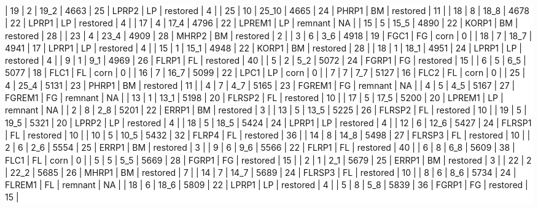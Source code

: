 | 19        | 2          | 19_2         |      4663 |   25 | LPRP2      | LP     | restored   |        4 |
| 25        | 10         | 25_10        |      4665 |   24 | PHRP1      | BM     | restored   |       11 |
| 18        | 8          | 18_8         |      4678 |   22 | LPRP1      | LP     | restored   |        4 |
| 17        | 4          | 17_4         |      4796 |   22 | LPREM1     | LP     | remnant    |       NA |
| 15        | 5          | 15_5         |      4890 |   22 | KORP1      | BM     | restored   |       28 |
| 23        | 4          | 23_4         |      4909 |   28 | MHRP2      | BM     | restored   |        2 |
| 3         | 6          | 3_6          |      4918 |   19 | FGC1       | FG     | corn       |        0 |
| 18        | 7          | 18_7         |      4941 |   17 | LPRP1      | LP     | restored   |        4 |
| 15        | 1          | 15_1         |      4948 |   22 | KORP1      | BM     | restored   |       28 |
| 18        | 1          | 18_1         |      4951 |   24 | LPRP1      | LP     | restored   |        4 |
| 9         | 1          | 9_1          |      4969 |   26 | FLRP1      | FL     | restored   |       40 |
| 5         | 2          | 5_2          |      5072 |   24 | FGRP1      | FG     | restored   |       15 |
| 6         | 5          | 6_5          |      5077 |   18 | FLC1       | FL     | corn       |        0 |
| 16        | 7          | 16_7         |      5099 |   22 | LPC1       | LP     | corn       |        0 |
| 7         | 7          | 7_7          |      5127 |   16 | FLC2       | FL     | corn       |        0 |
| 25        | 4          | 25_4         |      5131 |   23 | PHRP1      | BM     | restored   |       11 |
| 4         | 7          | 4_7          |      5165 |   23 | FGREM1     | FG     | remnant    |       NA |
| 4         | 5          | 4_5          |      5167 |   27 | FGREM1     | FG     | remnant    |       NA |
| 13        | 1          | 13_1         |      5198 |   20 | FLRSP2     | FL     | restored   |       10 |
| 17        | 5          | 17_5         |      5200 |   20 | LPREM1     | LP     | remnant    |       NA |
| 2         | 8          | 2_8          |      5201 |   22 | ERRP1      | BM     | restored   |        3 |
| 13        | 5          | 13_5         |      5225 |   26 | FLRSP2     | FL     | restored   |       10 |
| 19        | 5          | 19_5         |      5321 |   20 | LPRP2      | LP     | restored   |        4 |
| 18        | 5          | 18_5         |      5424 |   24 | LPRP1      | LP     | restored   |        4 |
| 12        | 6          | 12_6         |      5427 |   24 | FLRSP1     | FL     | restored   |       10 |
| 10        | 5          | 10_5         |      5432 |   32 | FLRP4      | FL     | restored   |       36 |
| 14        | 8          | 14_8         |      5498 |   27 | FLRSP3     | FL     | restored   |       10 |
| 2         | 6          | 2_6          |      5554 |   25 | ERRP1      | BM     | restored   |        3 |
| 9         | 6          | 9_6          |      5566 |   22 | FLRP1      | FL     | restored   |       40 |
| 6         | 8          | 6_8          |      5609 |   38 | FLC1       | FL     | corn       |        0 |
| 5         | 5          | 5_5          |      5669 |   28 | FGRP1      | FG     | restored   |       15 |
| 2         | 1          | 2_1          |      5679 |   25 | ERRP1      | BM     | restored   |        3 |
| 22        | 2          | 22_2         |      5685 |   26 | MHRP1      | BM     | restored   |        7 |
| 14        | 7          | 14_7         |      5689 |   24 | FLRSP3     | FL     | restored   |       10 |
| 8         | 6          | 8_6          |      5734 |   24 | FLREM1     | FL     | remnant    |       NA |
| 18        | 6          | 18_6         |      5809 |   22 | LPRP1      | LP     | restored   |        4 |
| 5         | 8          | 5_8          |      5839 |   36 | FGRP1      | FG     | restored   |       15 |